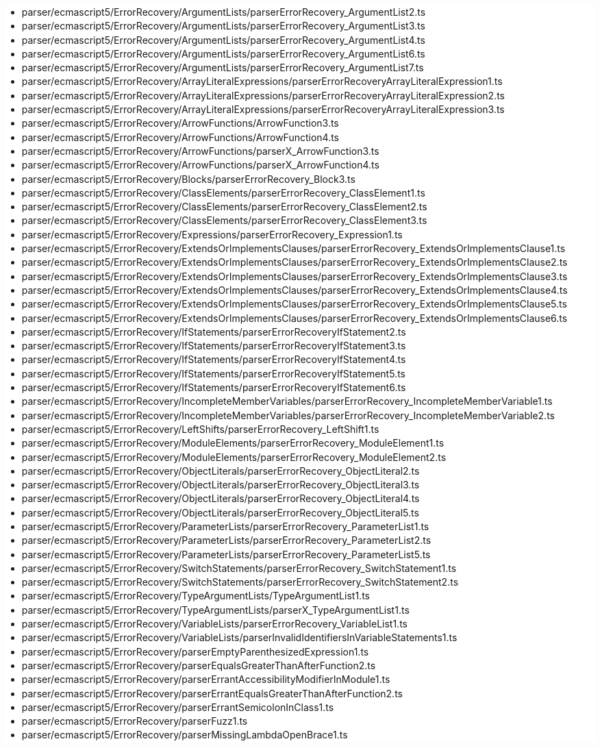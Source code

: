  - parser/ecmascript5/ErrorRecovery/ArgumentLists/parserErrorRecovery_ArgumentList2.ts
 - parser/ecmascript5/ErrorRecovery/ArgumentLists/parserErrorRecovery_ArgumentList3.ts
 - parser/ecmascript5/ErrorRecovery/ArgumentLists/parserErrorRecovery_ArgumentList4.ts
 - parser/ecmascript5/ErrorRecovery/ArgumentLists/parserErrorRecovery_ArgumentList6.ts
 - parser/ecmascript5/ErrorRecovery/ArgumentLists/parserErrorRecovery_ArgumentList7.ts
 - parser/ecmascript5/ErrorRecovery/ArrayLiteralExpressions/parserErrorRecoveryArrayLiteralExpression1.ts
 - parser/ecmascript5/ErrorRecovery/ArrayLiteralExpressions/parserErrorRecoveryArrayLiteralExpression2.ts
 - parser/ecmascript5/ErrorRecovery/ArrayLiteralExpressions/parserErrorRecoveryArrayLiteralExpression3.ts
 - parser/ecmascript5/ErrorRecovery/ArrowFunctions/ArrowFunction3.ts
 - parser/ecmascript5/ErrorRecovery/ArrowFunctions/ArrowFunction4.ts
 - parser/ecmascript5/ErrorRecovery/ArrowFunctions/parserX_ArrowFunction3.ts
 - parser/ecmascript5/ErrorRecovery/ArrowFunctions/parserX_ArrowFunction4.ts
 - parser/ecmascript5/ErrorRecovery/Blocks/parserErrorRecovery_Block3.ts
 - parser/ecmascript5/ErrorRecovery/ClassElements/parserErrorRecovery_ClassElement1.ts
 - parser/ecmascript5/ErrorRecovery/ClassElements/parserErrorRecovery_ClassElement2.ts
 - parser/ecmascript5/ErrorRecovery/ClassElements/parserErrorRecovery_ClassElement3.ts
 - parser/ecmascript5/ErrorRecovery/Expressions/parserErrorRecovery_Expression1.ts
 - parser/ecmascript5/ErrorRecovery/ExtendsOrImplementsClauses/parserErrorRecovery_ExtendsOrImplementsClause1.ts
 - parser/ecmascript5/ErrorRecovery/ExtendsOrImplementsClauses/parserErrorRecovery_ExtendsOrImplementsClause2.ts
 - parser/ecmascript5/ErrorRecovery/ExtendsOrImplementsClauses/parserErrorRecovery_ExtendsOrImplementsClause3.ts
 - parser/ecmascript5/ErrorRecovery/ExtendsOrImplementsClauses/parserErrorRecovery_ExtendsOrImplementsClause4.ts
 - parser/ecmascript5/ErrorRecovery/ExtendsOrImplementsClauses/parserErrorRecovery_ExtendsOrImplementsClause5.ts
 - parser/ecmascript5/ErrorRecovery/ExtendsOrImplementsClauses/parserErrorRecovery_ExtendsOrImplementsClause6.ts
 - parser/ecmascript5/ErrorRecovery/IfStatements/parserErrorRecoveryIfStatement2.ts
 - parser/ecmascript5/ErrorRecovery/IfStatements/parserErrorRecoveryIfStatement3.ts
 - parser/ecmascript5/ErrorRecovery/IfStatements/parserErrorRecoveryIfStatement4.ts
 - parser/ecmascript5/ErrorRecovery/IfStatements/parserErrorRecoveryIfStatement5.ts
 - parser/ecmascript5/ErrorRecovery/IfStatements/parserErrorRecoveryIfStatement6.ts
 - parser/ecmascript5/ErrorRecovery/IncompleteMemberVariables/parserErrorRecovery_IncompleteMemberVariable1.ts
 - parser/ecmascript5/ErrorRecovery/IncompleteMemberVariables/parserErrorRecovery_IncompleteMemberVariable2.ts
 - parser/ecmascript5/ErrorRecovery/LeftShifts/parserErrorRecovery_LeftShift1.ts
 - parser/ecmascript5/ErrorRecovery/ModuleElements/parserErrorRecovery_ModuleElement1.ts
 - parser/ecmascript5/ErrorRecovery/ModuleElements/parserErrorRecovery_ModuleElement2.ts
 - parser/ecmascript5/ErrorRecovery/ObjectLiterals/parserErrorRecovery_ObjectLiteral2.ts
 - parser/ecmascript5/ErrorRecovery/ObjectLiterals/parserErrorRecovery_ObjectLiteral3.ts
 - parser/ecmascript5/ErrorRecovery/ObjectLiterals/parserErrorRecovery_ObjectLiteral4.ts
 - parser/ecmascript5/ErrorRecovery/ObjectLiterals/parserErrorRecovery_ObjectLiteral5.ts
 - parser/ecmascript5/ErrorRecovery/ParameterLists/parserErrorRecovery_ParameterList1.ts
 - parser/ecmascript5/ErrorRecovery/ParameterLists/parserErrorRecovery_ParameterList2.ts
 - parser/ecmascript5/ErrorRecovery/ParameterLists/parserErrorRecovery_ParameterList5.ts
 - parser/ecmascript5/ErrorRecovery/SwitchStatements/parserErrorRecovery_SwitchStatement1.ts
 - parser/ecmascript5/ErrorRecovery/SwitchStatements/parserErrorRecovery_SwitchStatement2.ts
 - parser/ecmascript5/ErrorRecovery/TypeArgumentLists/TypeArgumentList1.ts
 - parser/ecmascript5/ErrorRecovery/TypeArgumentLists/parserX_TypeArgumentList1.ts
 - parser/ecmascript5/ErrorRecovery/VariableLists/parserErrorRecovery_VariableList1.ts
 - parser/ecmascript5/ErrorRecovery/VariableLists/parserInvalidIdentifiersInVariableStatements1.ts
 - parser/ecmascript5/ErrorRecovery/parserEmptyParenthesizedExpression1.ts
 - parser/ecmascript5/ErrorRecovery/parserEqualsGreaterThanAfterFunction2.ts
 - parser/ecmascript5/ErrorRecovery/parserErrantAccessibilityModifierInModule1.ts
 - parser/ecmascript5/ErrorRecovery/parserErrantEqualsGreaterThanAfterFunction2.ts
 - parser/ecmascript5/ErrorRecovery/parserErrantSemicolonInClass1.ts
 - parser/ecmascript5/ErrorRecovery/parserFuzz1.ts
 - parser/ecmascript5/ErrorRecovery/parserMissingLambdaOpenBrace1.ts